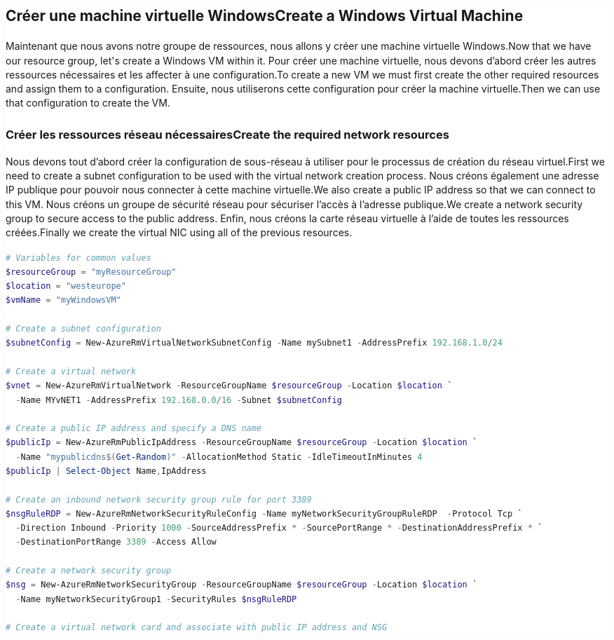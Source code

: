 ## <a name="create-a-windows-virtual-machine"></a><span data-ttu-id="203ce-136">Créer une machine virtuelle Windows</span><span class="sxs-lookup"><span data-stu-id="203ce-136">Create a Windows Virtual Machine</span></span>

<span data-ttu-id="203ce-137">Maintenant que nous avons notre groupe de ressources, nous allons y créer une machine virtuelle Windows.</span><span class="sxs-lookup"><span data-stu-id="203ce-137">Now that we have our resource group, let's create a Windows VM within it.</span></span> <span data-ttu-id="203ce-138">Pour créer une machine virtuelle, nous devons d’abord créer les autres ressources nécessaires et les affecter à une configuration.</span><span class="sxs-lookup"><span data-stu-id="203ce-138">To create a new VM we must first create the other required resources and assign them to a configuration.</span></span> <span data-ttu-id="203ce-139">Ensuite, nous utiliserons cette configuration pour créer la machine virtuelle.</span><span class="sxs-lookup"><span data-stu-id="203ce-139">Then we can use that configuration to create the VM.</span></span>

### <a name="create-the-required-network-resources"></a><span data-ttu-id="203ce-140">Créer les ressources réseau nécessaires</span><span class="sxs-lookup"><span data-stu-id="203ce-140">Create the required network resources</span></span>

<span data-ttu-id="203ce-141">Nous devons tout d’abord créer la configuration de sous-réseau à utiliser pour le processus de création du réseau virtuel.</span><span class="sxs-lookup"><span data-stu-id="203ce-141">First we need to create a subnet configuration to be used with the virtual network creation process.</span></span> <span data-ttu-id="203ce-142">Nous créons également une adresse IP publique pour pouvoir nous connecter à cette machine virtuelle.</span><span class="sxs-lookup"><span data-stu-id="203ce-142">We also create a public IP address so that we can connect to this VM.</span></span> <span data-ttu-id="203ce-143">Nous créons un groupe de sécurité réseau pour sécuriser l’accès à l’adresse publique.</span><span class="sxs-lookup"><span data-stu-id="203ce-143">We create a network security group to secure access to the public address.</span></span> <span data-ttu-id="203ce-144">Enfin, nous créons la carte réseau virtuelle à l’aide de toutes les ressources créées.</span><span class="sxs-lookup"><span data-stu-id="203ce-144">Finally we create the virtual NIC using all of the previous resources.</span></span>

```powershell
# Variables for common values
$resourceGroup = "myResourceGroup"
$location = "westeurope"
$vmName = "myWindowsVM"

# Create a subnet configuration
$subnetConfig = New-AzureRmVirtualNetworkSubnetConfig -Name mySubnet1 -AddressPrefix 192.168.1.0/24

# Create a virtual network
$vnet = New-AzureRmVirtualNetwork -ResourceGroupName $resourceGroup -Location $location `
  -Name MYvNET1 -AddressPrefix 192.168.0.0/16 -Subnet $subnetConfig

# Create a public IP address and specify a DNS name
$publicIp = New-AzureRmPublicIpAddress -ResourceGroupName $resourceGroup -Location $location `
  -Name "mypublicdns$(Get-Random)" -AllocationMethod Static -IdleTimeoutInMinutes 4
$publicIp | Select-Object Name,IpAddress

# Create an inbound network security group rule for port 3389
$nsgRuleRDP = New-AzureRmNetworkSecurityRuleConfig -Name myNetworkSecurityGroupRuleRDP  -Protocol Tcp `
  -Direction Inbound -Priority 1000 -SourceAddressPrefix * -SourcePortRange * -DestinationAddressPrefix * `
  -DestinationPortRange 3389 -Access Allow

# Create a network security group
$nsg = New-AzureRmNetworkSecurityGroup -ResourceGroupName $resourceGroup -Location $location `
  -Name myNetworkSecurityGroup1 -SecurityRules $nsgRuleRDP

# Create a virtual network card and associate with public IP address and NSG
```